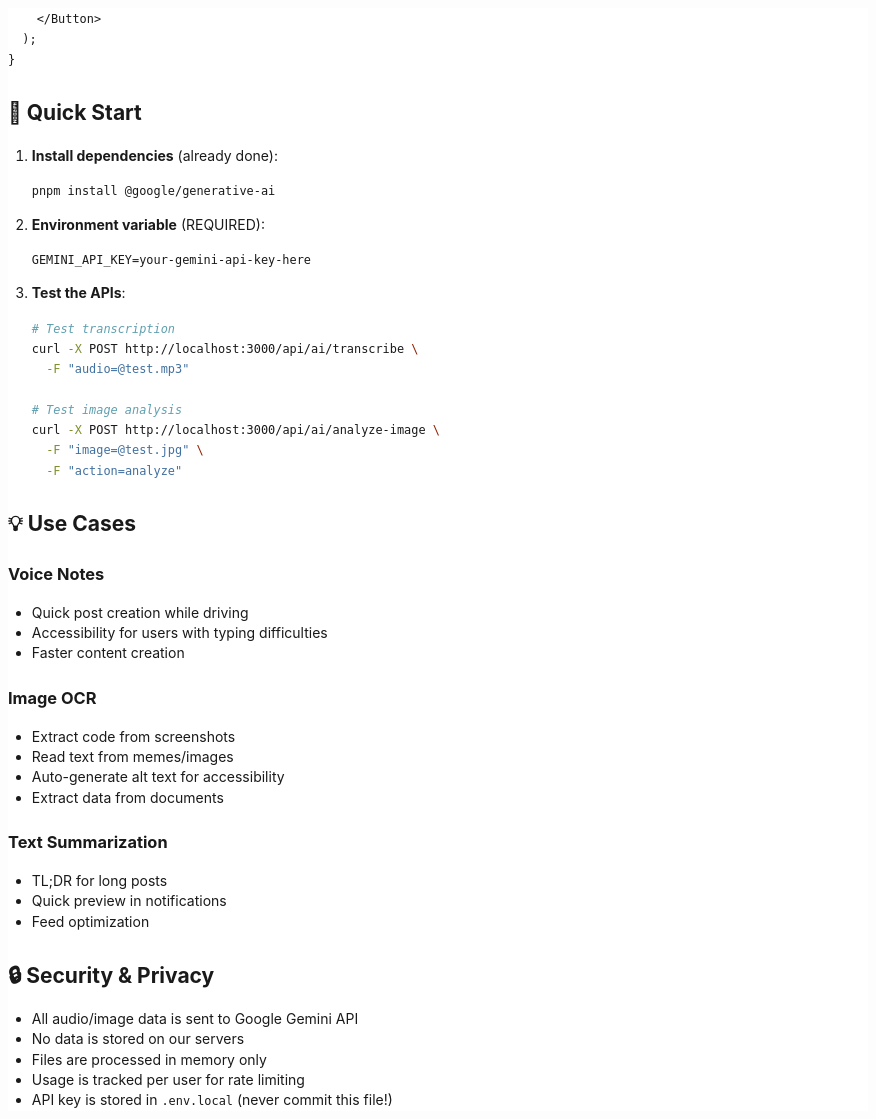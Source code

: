 ```tsx
    </Button>
  );
}
```

## 🚀 Quick Start

1. **Install dependencies** (already done):
   ```bash
   pnpm install @google/generative-ai
   ```

2. **Environment variable** (REQUIRED):
   ```env
   GEMINI_API_KEY=your-gemini-api-key-here
   ```

3. **Test the APIs**:
   ```bash
   # Test transcription
   curl -X POST http://localhost:3000/api/ai/transcribe \
     -F "audio=@test.mp3"

   # Test image analysis
   curl -X POST http://localhost:3000/api/ai/analyze-image \
     -F "image=@test.jpg" \
     -F "action=analyze"
   ```

## 💡 Use Cases

### Voice Notes
- Quick post creation while driving
- Accessibility for users with typing difficulties
- Faster content creation

### Image OCR
- Extract code from screenshots
- Read text from memes/images
- Auto-generate alt text for accessibility
- Extract data from documents

### Text Summarization
- TL;DR for long posts
- Quick preview in notifications
- Feed optimization

## 🔒 Security & Privacy

- All audio/image data is sent to Google Gemini API
- No data is stored on our servers
- Files are processed in memory only
- Usage is tracked per user for rate limiting
- API key is stored in `.env.local` (never commit this file!)
